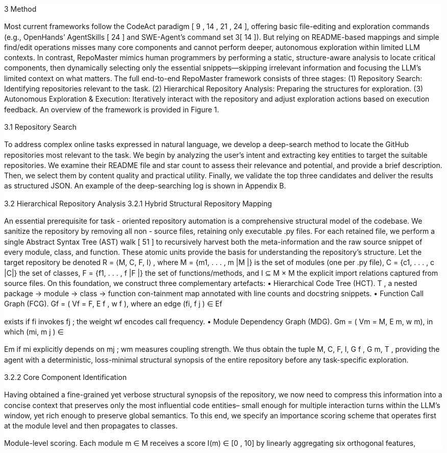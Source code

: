3 Method 

Most current frameworks follow the CodeAct paradigm [ 9 , 14 , 21 , 24 ], offering basic file-editing and exploration commands (e.g., OpenHands’ AgentSkills [ 24 ] and SWE-Agent’s command set 3[ 14 ]). But relying on README-based mappings and simple find/edit operations misses many core components and cannot perform deeper, autonomous exploration within limited LLM contexts. In contrast, RepoMaster mimics human programmers by performing a static, structure-aware analysis to locate critical components, then dynamically selecting only the essential snippets—skipping irrelevant information and focusing the LLM’s limited context on what matters. The full end-to-end RepoMaster framework consists of three stages: (1) Repository Search: Identifying repositories relevant to the task. (2) Hierarchical Repository Analysis: Preparing the structures for exploration. (3) Autonomous Exploration & Execution: Iteratively interact with the repository and adjust exploration actions based on execution feedback. An overview of the framework is provided in Figure 1. 

3.1 Repository Search 

To address complex online tasks expressed in natural language, we develop a deep-search method to locate the GitHub repositories most relevant to the task. We begin by analyzing the user’s intent and extracting key entities to target the suitable repositories. We examine their README file and star count to assess their relevance and potential, and provide a brief description. Then, we select them by content quality and practical utility. Finally, we validate the top three candidates and deliver the results as structured JSON. An example of the deep-searching log is shown in Appendix B. 

3.2 Hierarchical Repository Analysis 3.2.1 Hybrid Structural Repository Mapping 

An essential prerequisite for task - oriented repository automation is a comprehensive structural model of the codebase. We sanitize the repository by removing all non - source files, retaining only executable .py files. For each retained file, we perform a single Abstract Syntax Tree (AST) walk [ 51 ] to recursively harvest both the meta-information and the raw source snippet of every module, class, and function. These atomic units provide the basis for understanding the repository’s structure. Let the target repository be denoted R = ⟨M, C, F, I⟩ , where M = {m1, . . . , m |M |} is the set of modules (one per .py file), C = {c1, . . . , c |C|} the set of classes, F = {f1, . . . , f |F |} the set of functions/methods, and I ⊆ M × M the explicit import relations captured from source files. On this foundation, we construct three complementary artefacts: • Hierarchical Code Tree (HCT). T , a nested package → module → class → function con-tainment map annotated with line counts and docstring snippets. • Function Call Graph (FCG). Gf = ( Vf = F, E f , w f ), where an edge (fi, f j ) ∈ Ef

exists if fi invokes fj ; the weight wf encodes call frequency. • Module Dependency Graph (MDG). Gm = ( Vm = M, E m, w m), in which (mi, m j ) ∈

Em if mi explicitly depends on mj ; wm measures coupling strength. We thus obtain the tuple M, C, F, I, G f , G m, T , providing the agent with a deterministic, loss-minimal structural synopsis of the entire repository before any task-specific exploration. 

3.2.2 Core Component Identification 

Having obtained a fine-grained yet verbose structural synopsis of the repository, we now need to compress this information into a concise context that preserves only the most influential code entities– small enough for multiple interaction turns within the LLM’s window, yet rich enough to preserve global semantics. To this end, we specify an importance scoring scheme that operates first at the module level and then propagates to classes. 

Module-level scoring. Each module m ∈ M receives a score I(m) ∈ [0 , 10] by linearly aggregating six orthogonal features, 
